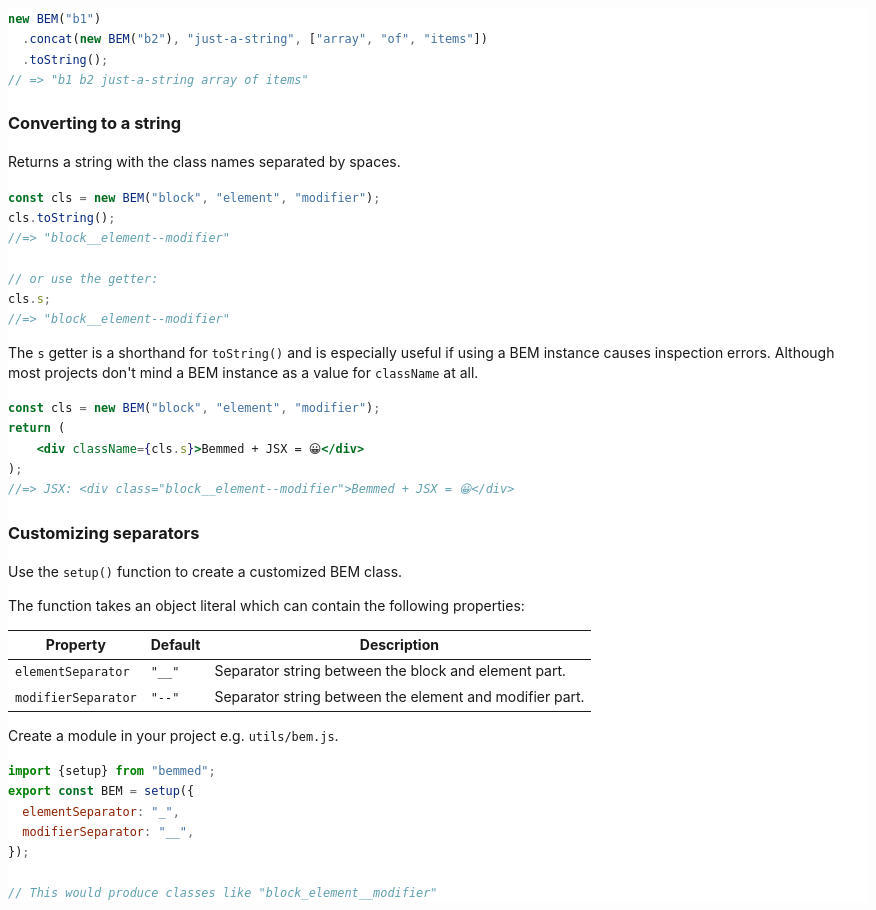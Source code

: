 ```js
new BEM("b1")
  .concat(new BEM("b2"), "just-a-string", ["array", "of", "items"])
  .toString();
// => "b1 b2 just-a-string array of items"
```

### Converting to a string

Returns a string with the class names separated by spaces.

```js
const cls = new BEM("block", "element", "modifier");
cls.toString();
//=> "block__element--modifier"

// or use the getter:
cls.s;
//=> "block__element--modifier"
```

The `s` getter is a shorthand for `toString()` and is especially useful if
using a BEM instance causes inspection errors. Although most projects don't mind
a BEM instance as a value for `className` at all.

```jsx
const cls = new BEM("block", "element", "modifier");
return (
    <div className={cls.s}>Bemmed + JSX = 😀</div>
);
//=> JSX: <div class="block__element--modifier">Bemmed + JSX = 😀</div>
```

### Customizing separators

Use the `setup()` function to create a customized BEM class.

The function takes an object literal which can contain the following properties:

| Property            | Default | Description                                             |
| ------------------- | ------- | ------------------------------------------------------- |
| `elementSeparator`  | `"__"`  | Separator string between the block and element part.    |
| `modifierSeparator` | `"--"`  | Separator string between the element and modifier part. |

Create a module in your project e.g. `utils/bem.js`.

```js
import {setup} from "bemmed";
export const BEM = setup({
  elementSeparator: "_",
  modifierSeparator: "__",
});

// This would produce classes like "block_element__modifier"
```
